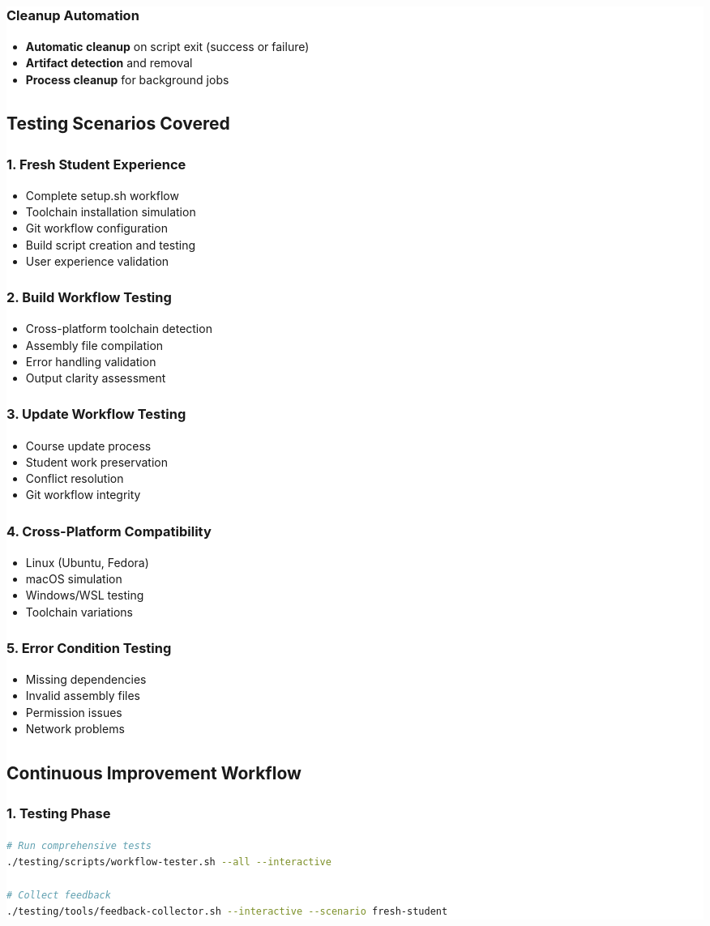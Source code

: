 ### Cleanup Automation
- **Automatic cleanup** on script exit (success or failure)
- **Artifact detection** and removal
- **Process cleanup** for background jobs

## Testing Scenarios Covered

### 1. Fresh Student Experience
- Complete setup.sh workflow
- Toolchain installation simulation
- Git workflow configuration
- Build script creation and testing
- User experience validation

### 2. Build Workflow Testing
- Cross-platform toolchain detection
- Assembly file compilation
- Error handling validation
- Output clarity assessment

### 3. Update Workflow Testing
- Course update process
- Student work preservation
- Conflict resolution
- Git workflow integrity

### 4. Cross-Platform Compatibility
- Linux (Ubuntu, Fedora)
- macOS simulation
- Windows/WSL testing
- Toolchain variations

### 5. Error Condition Testing
- Missing dependencies
- Invalid assembly files
- Permission issues
- Network problems

## Continuous Improvement Workflow

### 1. Testing Phase
```bash
# Run comprehensive tests
./testing/scripts/workflow-tester.sh --all --interactive

# Collect feedback
./testing/tools/feedback-collector.sh --interactive --scenario fresh-student
```
